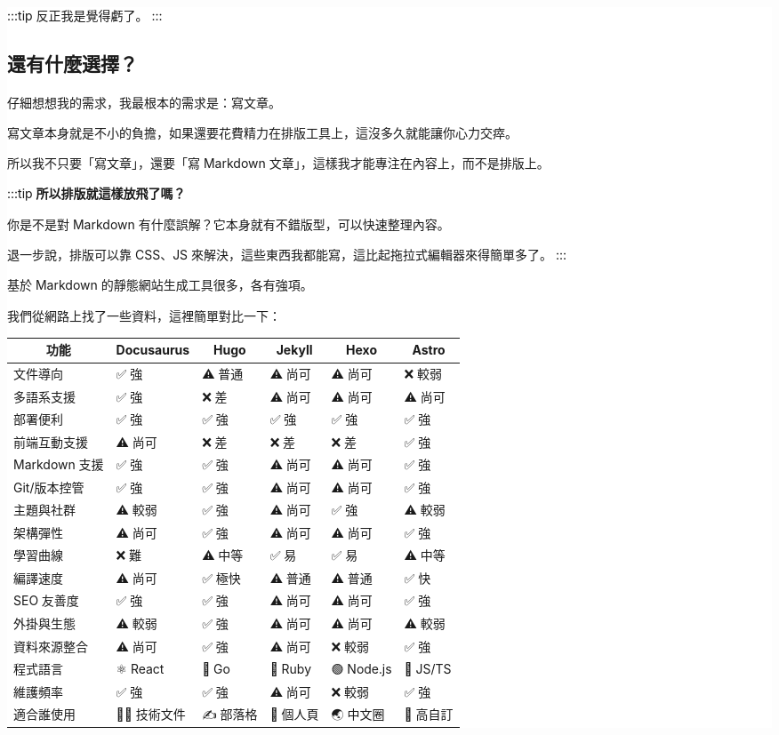 :::tip
反正我是覺得虧了。
:::

## 還有什麼選擇？

仔細想想我的需求，我最根本的需求是：寫文章。

寫文章本身就是不小的負擔，如果還要花費精力在排版工具上，這沒多久就能讓你心力交瘁。

所以我不只要「寫文章」，還要「寫 Markdown 文章」，這樣我才能專注在內容上，而不是排版上。

:::tip
**所以排版就這樣放飛了嗎？**

你是不是對 Markdown 有什麼誤解？它本身就有不錯版型，可以快速整理內容。

退一步說，排版可以靠 CSS、JS 來解決，這些東西我都能寫，這比起拖拉式編輯器來得簡單多了。
:::

基於 Markdown 的靜態網站生成工具很多，各有強項。

我們從網路上找了一些資料，這裡簡單對比一下：

<div style={{
  whiteSpace: 'nowrap',
  overflowX: 'auto',
  fontSize: '1rem',
  lineHeight: '0.8',
  justifyContent: 'center',
  display: 'flex',
}}>

| 功能          | Docusaurus  | Hugo      | Jekyll    | Hexo       | Astro     |
| ------------- | ----------- | --------- | --------- | ---------- | --------- |
| 文件導向      | ✅ 強       | ⚠️ 普通   | ⚠️ 尚可   | ⚠️ 尚可    | ❌ 較弱   |
| 多語系支援    | ✅ 強       | ❌ 差     | ⚠️ 尚可   | ⚠️ 尚可    | ⚠️ 尚可   |
| 部署便利      | ✅ 強       | ✅ 強     | ✅ 強     | ✅ 強      | ✅ 強     |
| 前端互動支援  | ⚠️ 尚可     | ❌ 差     | ❌ 差     | ❌ 差      | ✅ 強     |
| Markdown 支援 | ✅ 強       | ✅ 強     | ⚠️ 尚可   | ⚠️ 尚可    | ✅ 強     |
| Git/版本控管  | ✅ 強       | ✅ 強     | ⚠️ 尚可   | ⚠️ 尚可    | ✅ 強     |
| 主題與社群    | ⚠️ 較弱     | ✅ 強     | ⚠️ 尚可   | ✅ 強      | ⚠️ 較弱   |
| 架構彈性      | ⚠️ 尚可     | ✅ 強     | ⚠️ 尚可   | ⚠️ 尚可    | ✅ 強     |
| 學習曲線      | ❌ 難       | ⚠️ 中等   | ✅ 易     | ✅ 易      | ⚠️ 中等   |
| 編譯速度      | ⚠️ 尚可     | ✅ 極快   | ⚠️ 普通   | ⚠️ 普通    | ✅ 快     |
| SEO 友善度    | ✅ 強       | ✅ 強     | ⚠️ 尚可   | ⚠️ 尚可    | ✅ 強     |
| 外掛與生態    | ⚠️ 較弱     | ✅ 強     | ⚠️ 尚可   | ⚠️ 尚可    | ⚠️ 較弱   |
| 資料來源整合  | ⚠️ 尚可     | ✅ 強     | ⚠️ 尚可   | ❌ 較弱    | ✅ 強     |
| 程式語言      | ⚛️ React    | 🐹 Go     | 💎 Ruby   | 🟢 Node.js | 📜 JS/TS  |
| 維護頻率      | ✅ 強       | ✅ 強     | ⚠️ 尚可   | ❌ 較弱    | ✅ 強     |
| 適合誰使用    | 👨‍💻 技術文件 | ✍️ 部落格 | 📝 個人頁 | 🌏 中文圈  | 🚧 高自訂 |
